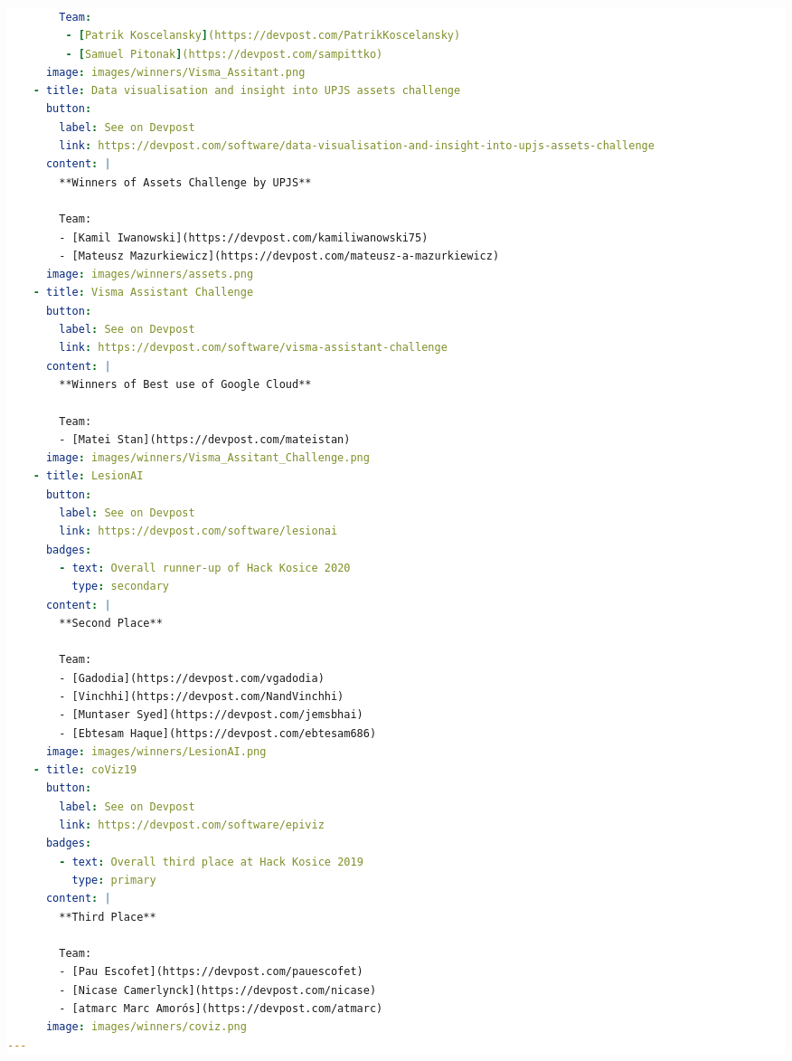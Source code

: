 ```yaml
        Team:
         - [Patrik Koscelansky](https://devpost.com/PatrikKoscelansky)
         - [Samuel Pitonak](https://devpost.com/sampittko)
      image: images/winners/Visma_Assitant.png
    - title: Data visualisation and insight into UPJS assets challenge
      button:
        label: See on Devpost
        link: https://devpost.com/software/data-visualisation-and-insight-into-upjs-assets-challenge
      content: |
        **Winners of Assets Challenge by UPJS**
        
        Team: 
        - [Kamil Iwanowski](https://devpost.com/kamiliwanowski75)
        - [Mateusz Mazurkiewicz](https://devpost.com/mateusz-a-mazurkiewicz)
      image: images/winners/assets.png
    - title: Visma Assistant Challenge
      button:
        label: See on Devpost
        link: https://devpost.com/software/visma-assistant-challenge
      content: |
        **Winners of Best use of Google Cloud**
        
        Team:
        - [Matei Stan](https://devpost.com/mateistan)
      image: images/winners/Visma_Assitant_Challenge.png
    - title: LesionAI
      button:
        label: See on Devpost
        link: https://devpost.com/software/lesionai
      badges:
        - text: Overall runner-up of Hack Kosice 2020
          type: secondary
      content: |
        **Second Place**
        
        Team:
        - [Gadodia](https://devpost.com/vgadodia)
        - [Vinchhi](https://devpost.com/NandVinchhi)
        - [Muntaser Syed](https://devpost.com/jemsbhai)
        - [Ebtesam Haque](https://devpost.com/ebtesam686)
      image: images/winners/LesionAI.png
    - title: coViz19
      button:
        label: See on Devpost
        link: https://devpost.com/software/epiviz
      badges:
        - text: Overall third place at Hack Kosice 2019
          type: primary
      content: |
        **Third Place**
        
        Team:
        - [Pau Escofet](https://devpost.com/pauescofet)
        - [Nicase Camerlynck](https://devpost.com/nicase)
        - [atmarc Marc Amorós](https://devpost.com/atmarc)
      image: images/winners/coviz.png
---
```
